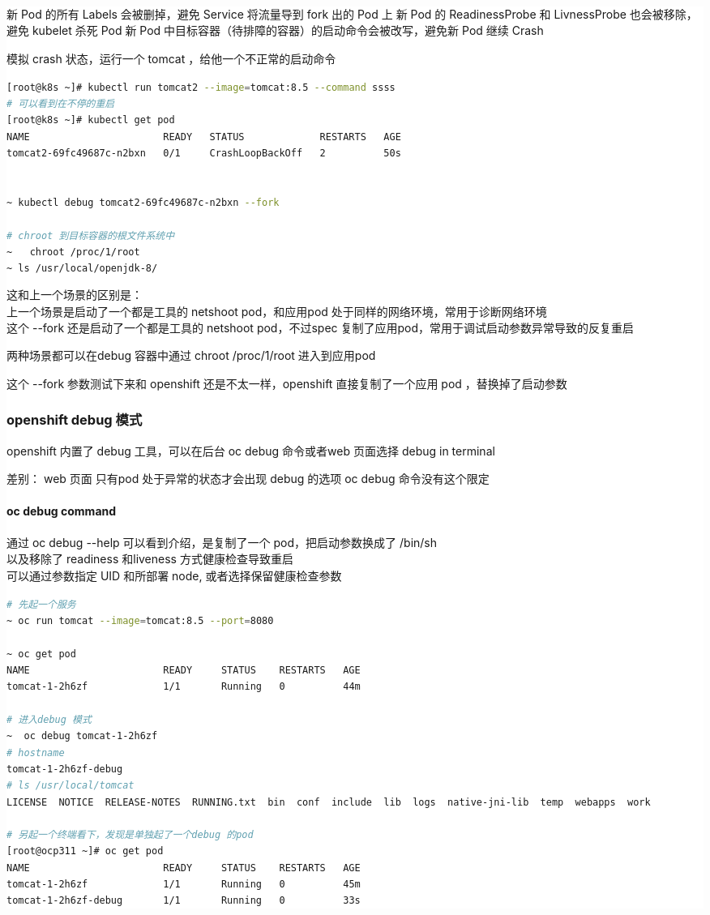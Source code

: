 新 Pod 的所有 Labels 会被删掉，避免 Service 将流量导到 fork 出的 Pod 上
新 Pod 的 ReadinessProbe 和 LivnessProbe 也会被移除，避免 kubelet 杀死 Pod
新 Pod 中目标容器（待排障的容器）的启动命令会被改写，避免新 Pod 继续 Crash

模拟 crash 状态，运行一个 tomcat ，给他一个不正常的启动命令
```bash
[root@k8s ~]# kubectl run tomcat2 --image=tomcat:8.5 --command ssss 
# 可以看到在不停的重启
[root@k8s ~]# kubectl get pod
NAME                       READY   STATUS             RESTARTS   AGE
tomcat2-69fc49687c-n2bxn   0/1     CrashLoopBackOff   2          50s


~ kubectl debug tomcat2-69fc49687c-n2bxn --fork

# chroot 到目标容器的根文件系统中
~   chroot /proc/1/root
~ ls /usr/local/openjdk-8/
```

这和上一个场景的区别是：  
上一个场景是启动了一个都是工具的 netshoot pod，和应用pod 处于同样的网络环境，常用于诊断网络环境   
这个 --fork 还是启动了一个都是工具的 netshoot pod，不过spec 复制了应用pod，常用于调试启动参数异常导致的反复重启

两种场景都可以在debug 容器中通过 chroot /proc/1/root 进入到应用pod 

这个 --fork 参数测试下来和 openshift 还是不太一样，openshift 直接复制了一个应用 pod ，替换掉了启动参数

### openshift debug 模式

openshift 内置了 debug 工具，可以在后台 oc debug 命令或者web 页面选择 debug in terminal 

差别： web 页面 只有pod 处于异常的状态才会出现 debug 的选项
oc debug 命令没有这个限定

#### oc debug command 

通过 oc debug --help 可以看到介绍，是复制了一个 pod，把启动参数换成了 /bin/sh  
以及移除了 readiness 和liveness  方式健康检查导致重启  
可以通过参数指定 UID 和所部署 node, 或者选择保留健康检查参数  

```bash
# 先起一个服务
~ oc run tomcat --image=tomcat:8.5 --port=8080

~ oc get pod
NAME                       READY     STATUS    RESTARTS   AGE
tomcat-1-2h6zf             1/1       Running   0          44m

# 进入debug 模式
~  oc debug tomcat-1-2h6zf
# hostname      
tomcat-1-2h6zf-debug
# ls /usr/local/tomcat
LICENSE  NOTICE  RELEASE-NOTES	RUNNING.txt  bin  conf	include  lib  logs  native-jni-lib  temp  webapps  work

# 另起一个终端看下，发现是单独起了一个debug 的pod
[root@ocp311 ~]# oc get pod
NAME                       READY     STATUS    RESTARTS   AGE
tomcat-1-2h6zf             1/1       Running   0          45m
tomcat-1-2h6zf-debug       1/1       Running   0          33s
```
